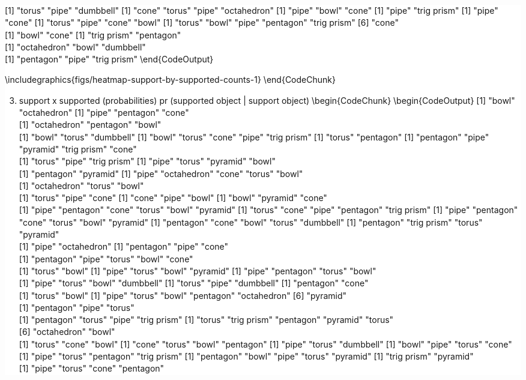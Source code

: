 [1] "torus"    "pipe"     "dumbbell"
[1] "cone"       "torus"      "pipe"       "octahedron"
[1] "pipe" "bowl" "cone"
[1] "pipe"       "trig prism"
[1] "pipe" "cone"
[1] "torus" "pipe"  "cone"  "bowl" 
[1] "torus"      "bowl"       "pipe"       "pentagon"   "trig prism"
[6] "cone"      
[1] "bowl" "cone"
[1] "trig prism" "pentagon"  
[1] "octahedron" "bowl"       "dumbbell"  
[1] "pentagon"   "pipe"       "trig prism"
\end{CodeOutput}

\includegraphics{figs/heatmap-support-by-supported-counts-1} \end{CodeChunk}

3. support x supported (probabilities)
pr (supported object | support object)
\begin{CodeChunk}
\begin{CodeOutput}
[1] "bowl"       "octahedron"
[1] "pipe"     "pentagon" "cone"    
[1] "octahedron" "pentagon"   "bowl"      
[1] "bowl"     "torus"    "dumbbell"
[1] "bowl"       "torus"      "cone"       "pipe"       "trig prism"
[1] "torus"    "pentagon"
[1] "pentagon"   "pipe"       "pyramid"    "trig prism" "cone"      
[1] "torus"      "pipe"       "trig prism"
[1] "pipe"    "torus"   "pyramid" "bowl"   
[1] "pentagon" "pyramid" 
[1] "pipe"       "octahedron" "cone"       "torus"      "bowl"      
[1] "octahedron" "torus"      "bowl"      
[1] "torus" "pipe"  "cone" 
[1] "cone" "pipe" "bowl"
[1] "bowl"    "pyramid" "cone"   
[1] "pipe"     "pentagon" "cone"     "torus"    "bowl"     "pyramid" 
[1] "torus"      "cone"       "pipe"       "pentagon"   "trig prism"
[1] "pipe"     "pentagon" "cone"     "torus"    "bowl"     "pyramid" 
[1] "pentagon" "cone"     "bowl"     "torus"    "dumbbell"
[1] "pentagon"   "trig prism" "torus"      "pyramid"   
[1] "pipe"       "octahedron"
[1] "pentagon" "pipe"     "cone"    
[1] "pentagon" "pipe"     "torus"    "bowl"     "cone"    
[1] "torus" "bowl" 
[1] "pipe"    "torus"   "bowl"    "pyramid"
[1] "pipe"     "pentagon" "torus"    "bowl"    
[1] "pipe"     "torus"    "bowl"     "dumbbell"
[1] "torus"    "pipe"     "dumbbell"
[1] "pentagon" "cone"    
[1] "torus" "bowl" 
[1] "pipe"       "torus"      "bowl"       "pentagon"   "octahedron"
[6] "pyramid"   
[1] "pentagon" "pipe"     "torus"   
[1] "pentagon"   "torus"      "pipe"       "trig prism"
[1] "torus"      "trig prism" "pentagon"   "pyramid"    "torus"     
[6] "octahedron" "bowl"      
[1] "torus" "cone"  "bowl" 
[1] "cone"     "torus"    "bowl"     "pentagon"
[1] "pipe"     "torus"    "dumbbell"
[1] "bowl"  "pipe"  "torus" "cone" 
[1] "pipe"       "torus"      "pentagon"   "trig prism"
[1] "pentagon" "bowl"     "pipe"     "torus"    "pyramid" 
[1] "trig prism" "pyramid"   
[1] "pipe"     "torus"    "cone"     "pentagon"